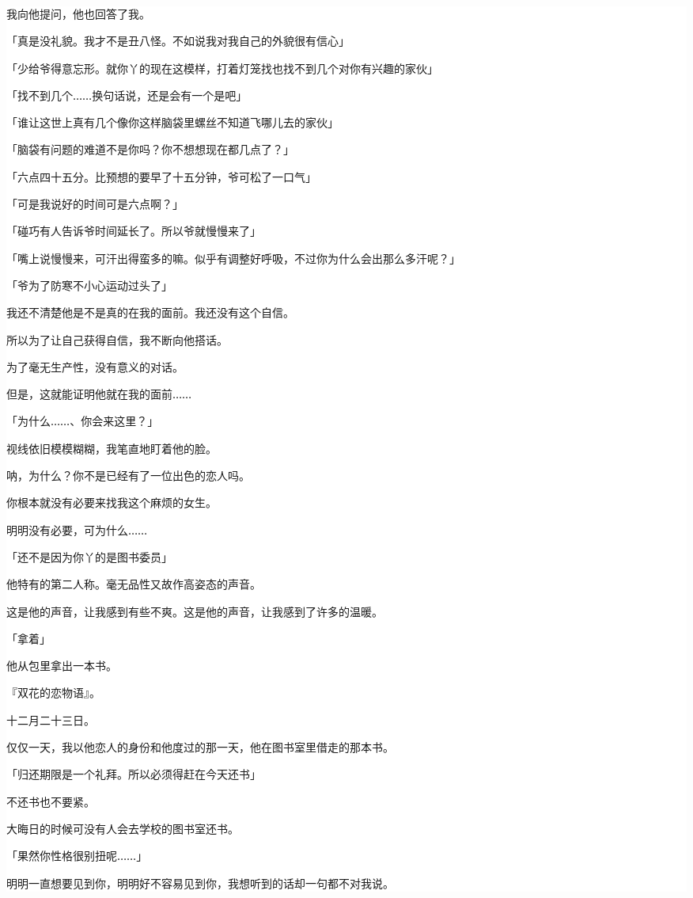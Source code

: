 我向他提问，他也回答了我。

「真是没礼貌。我才不是丑八怪。不如说我对我自己的外貌很有信心」

「少给爷得意忘形。就你丫的现在这模样，打着灯笼找也找不到几个对你有兴趣的家伙」

「找不到几个……换句话说，还是会有一个是吧」

「谁让这世上真有几个像你这样脑袋里螺丝不知道飞哪儿去的家伙」

「脑袋有问题的难道不是你吗？你不想想现在都几点了？」

「六点四十五分。比预想的要早了十五分钟，爷可松了一口气」

「可是我说好的时间可是六点啊？」

「碰巧有人告诉爷时间延长了。所以爷就慢慢来了」

「嘴上说慢慢来，可汗出得蛮多的嘛。似乎有调整好呼吸，不过你为什么会出那么多汗呢？」

「爷为了防寒不小心运动过头了」

我还不清楚他是不是真的在我的面前。我还没有这个自信。

所以为了让自己获得自信，我不断向他搭话。

为了毫无生产性，没有意义的对话。

但是，这就能证明他就在我的面前……

「为什么……、你会来这里？」

视线依旧模模糊糊，我笔直地盯着他的脸。

呐，为什么？你不是已经有了一位出色的恋人吗。

你根本就没有必要来找我这个麻烦的女生。

明明没有必要，可为什么……

「还不是因为你丫的是图书委员」

他特有的第二人称。毫无品性又故作高姿态的声音。

这是他的声音，让我感到有些不爽。这是他的声音，让我感到了许多的温暖。

「拿着」

他从包里拿出一本书。

『双花的恋物语』。

十二月二十三日。

仅仅一天，我以他恋人的身份和他度过的那一天，他在图书室里借走的那本书。

「归还期限是一个礼拜。所以必须得赶在今天还书」

不还书也不要紧。

大晦日的时候可没有人会去学校的图书室还书。

「果然你性格很别扭呢……」

明明一直想要见到你，明明好不容易见到你，我想听到的话却一句都不对我说。
